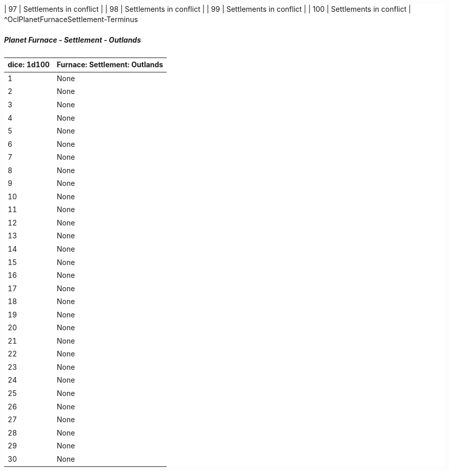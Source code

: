 | 97 | Settlements in conflict |
| 98 | Settlements in conflict |
| 99 | Settlements in conflict |
| 100 | Settlements in conflict |
^OclPlanetFurnaceSettlement-Terminus

##### Planet Furnace - Settlement - Outlands
 
| dice: 1d100 | Furnace: Settlement: Outlands |
| --- | --- |
| 1 | None |
| 2 | None |
| 3 | None |
| 4 | None |
| 5 | None |
| 6 | None |
| 7 | None |
| 8 | None |
| 9 | None |
| 10 | None |
| 11 | None |
| 12 | None |
| 13 | None |
| 14 | None |
| 15 | None |
| 16 | None |
| 17 | None |
| 18 | None |
| 19 | None |
| 20 | None |
| 21 | None |
| 22 | None |
| 23 | None |
| 24 | None |
| 25 | None |
| 26 | None |
| 27 | None |
| 28 | None |
| 29 | None |
| 30 | None |